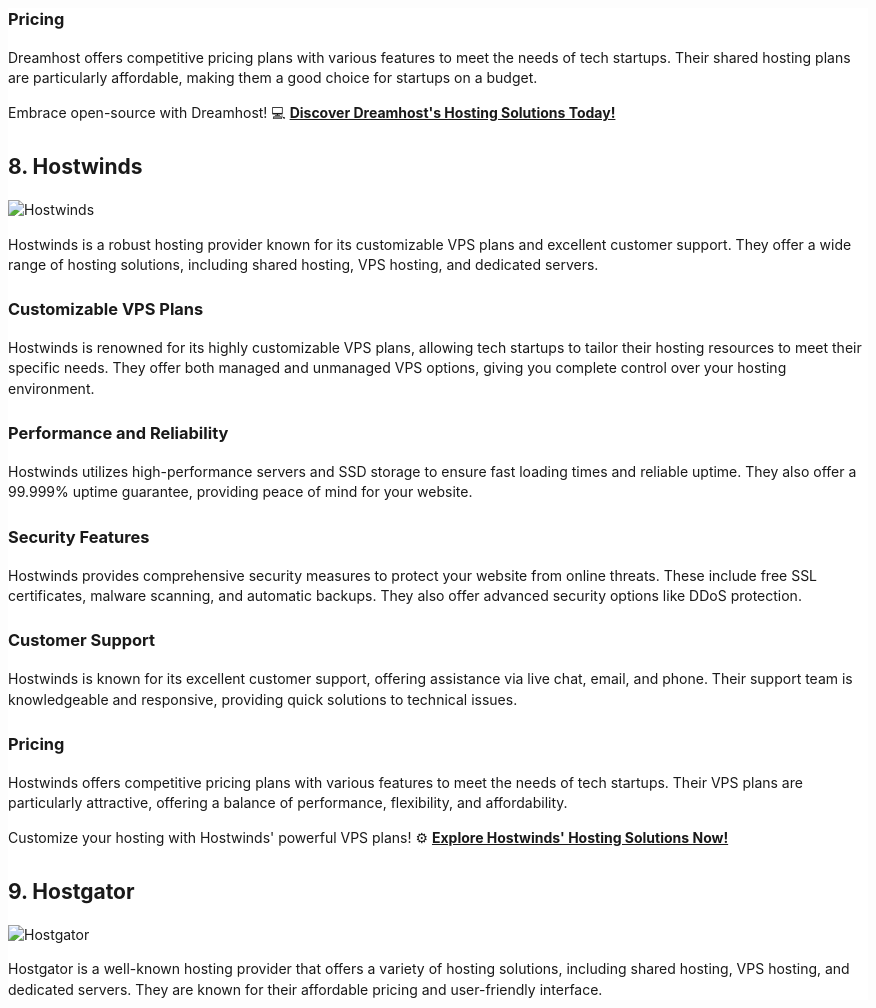 ### Pricing
Dreamhost offers competitive pricing plans with various features to meet the needs of tech startups. Their shared hosting plans are particularly affordable, making them a good choice for startups on a budget.

Embrace open-source with Dreamhost! 💻 [**Discover Dreamhost's Hosting Solutions Today!**](https://snipitx.com/dreamhost-jy)

## 8. Hostwinds

![Hostwinds](https://i.imgur.com/53aSNXx.jpeg "Hostwinds Hosting")

Hostwinds is a robust hosting provider known for its customizable VPS plans and excellent customer support. They offer a wide range of hosting solutions, including shared hosting, VPS hosting, and dedicated servers.

### Customizable VPS Plans
Hostwinds is renowned for its highly customizable VPS plans, allowing tech startups to tailor their hosting resources to meet their specific needs. They offer both managed and unmanaged VPS options, giving you complete control over your hosting environment.

### Performance and Reliability
Hostwinds utilizes high-performance servers and SSD storage to ensure fast loading times and reliable uptime. They also offer a 99.999% uptime guarantee, providing peace of mind for your website.

### Security Features
Hostwinds provides comprehensive security measures to protect your website from online threats. These include free SSL certificates, malware scanning, and automatic backups. They also offer advanced security options like DDoS protection.

### Customer Support
Hostwinds is known for its excellent customer support, offering assistance via live chat, email, and phone. Their support team is knowledgeable and responsive, providing quick solutions to technical issues.

### Pricing
Hostwinds offers competitive pricing plans with various features to meet the needs of tech startups. Their VPS plans are particularly attractive, offering a balance of performance, flexibility, and affordability.

Customize your hosting with Hostwinds' powerful VPS plans! ⚙️ [**Explore Hostwinds' Hosting Solutions Now!**](https://snipitx.com/hostwinds-jy)

## 9. Hostgator

![Hostgator](https://i.imgur.com/BcVkH57.jpeg "Hostgator Hosting")

Hostgator is a well-known hosting provider that offers a variety of hosting solutions, including shared hosting, VPS hosting, and dedicated servers. They are known for their affordable pricing and user-friendly interface.
